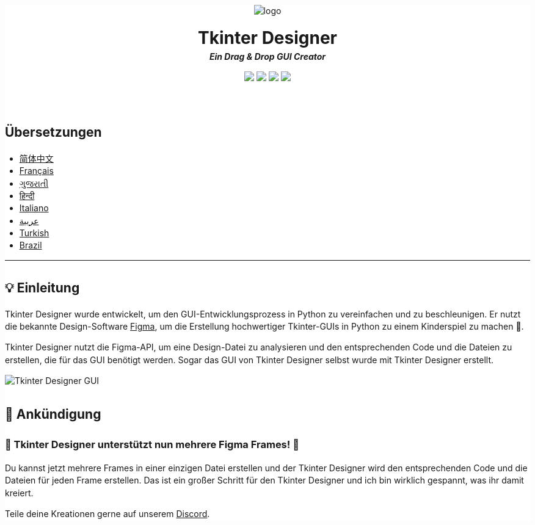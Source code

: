 <p align="center">
  <img width="200" src="https://user-images.githubusercontent.com/42001064/120057695-b1f6c680-c062-11eb-96d5-2c43d05f9018.png" alt="logo">
  <h1 align="center" style="margin: 0 auto 0 auto;">Tkinter Designer</h1>
  <h5 align="center" style="margin: 0 auto 0 auto;">Ein Drag & Drop GUI Creator</h5>
  </p>

  <p align="center">
    <img src="https://img.shields.io/github/last-commit/ParthJadhav/Tkinter-Designer">
    <img src="https://img.shields.io/github/contributors/ParthJadhav/Tkinter-Designer">
    <img src="https://img.shields.io/github/issues/ParthJadhav/Tkinter-Designer?label=issues">
    <img src="https://img.shields.io/github/stars/ParthJadhav/Tkinter-Designer">
  </p>

  <br>

## Übersetzungen

- [简体中文](/docs/README.zh-CN.md)
- [Français](/docs/README.fr-FR.md)
- [ગુજરાતી](/docs/README.gu-GU.md)
- [हिन्दी](/docs/README.hin-HIN.md)
- [Italiano](/docs/README.it-IT.md)
- [عربية](/docs/README.ar-DZ.md)
- [Turkish](/docs/README.tr-TR.md)
- [Brazil](/docs/README.pt-BR.md)

___

## 💡 Einleitung

Tkinter Designer wurde entwickelt, um den GUI-Entwicklungsprozess in Python zu vereinfachen und zu beschleunigen. Er nutzt die bekannte Design-Software [Figma](https://www.figma.com/), um die Erstellung hochwertiger Tkinter-GUIs in Python zu einem Kinderspiel zu machen 🍰.

Tkinter Designer nutzt die Figma-API, um eine Design-Datei zu analysieren und den entsprechenden Code und die Dateien zu erstellen, die für das GUI benötigt werden. Sogar das GUI von Tkinter Designer selbst wurde mit Tkinter Designer erstellt.

<img width="500" alt="Tkinter Designer GUI" src="https://user-images.githubusercontent.com/42001064/119863796-92af4a80-bf37-11eb-9f6c-61b1ab99b039.png">

## 📢 Ankündigung
### 🎉 Tkinter Designer unterstützt nun mehrere Figma Frames! 🎉

Du kannst jetzt mehrere Frames in einer einzigen Datei erstellen und der Tkinter Designer wird den entsprechenden Code und die Dateien für jeden Frame erstellen. Das ist ein großer Schritt für den Tkinter Designer und ich bin wirklich gespannt, was ihr damit kreiert.

Teile deine Kreationen gerne auf unserem [Discord](https://discord.gg/QfE5jMXxJv).
